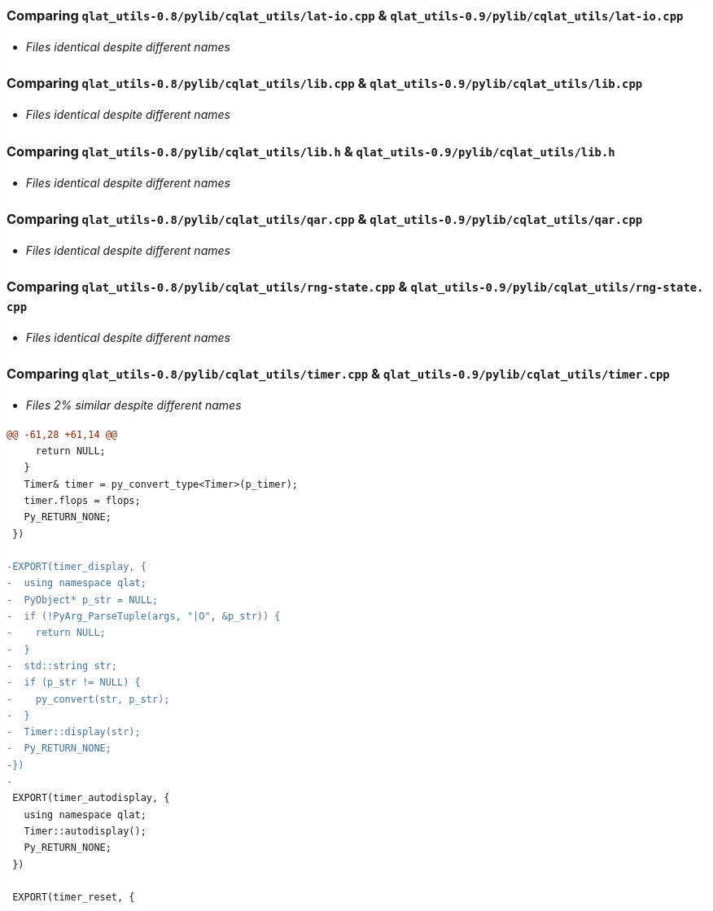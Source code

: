 ### Comparing `qlat_utils-0.8/pylib/cqlat_utils/lat-io.cpp` & `qlat_utils-0.9/pylib/cqlat_utils/lat-io.cpp`

 * *Files identical despite different names*

### Comparing `qlat_utils-0.8/pylib/cqlat_utils/lib.cpp` & `qlat_utils-0.9/pylib/cqlat_utils/lib.cpp`

 * *Files identical despite different names*

### Comparing `qlat_utils-0.8/pylib/cqlat_utils/lib.h` & `qlat_utils-0.9/pylib/cqlat_utils/lib.h`

 * *Files identical despite different names*

### Comparing `qlat_utils-0.8/pylib/cqlat_utils/qar.cpp` & `qlat_utils-0.9/pylib/cqlat_utils/qar.cpp`

 * *Files identical despite different names*

### Comparing `qlat_utils-0.8/pylib/cqlat_utils/rng-state.cpp` & `qlat_utils-0.9/pylib/cqlat_utils/rng-state.cpp`

 * *Files identical despite different names*

### Comparing `qlat_utils-0.8/pylib/cqlat_utils/timer.cpp` & `qlat_utils-0.9/pylib/cqlat_utils/timer.cpp`

 * *Files 2% similar despite different names*

```diff
@@ -61,28 +61,14 @@
     return NULL;
   }
   Timer& timer = py_convert_type<Timer>(p_timer);
   timer.flops = flops;
   Py_RETURN_NONE;
 })
 
-EXPORT(timer_display, {
-  using namespace qlat;
-  PyObject* p_str = NULL;
-  if (!PyArg_ParseTuple(args, "|O", &p_str)) {
-    return NULL;
-  }
-  std::string str;
-  if (p_str != NULL) {
-    py_convert(str, p_str);
-  }
-  Timer::display(str);
-  Py_RETURN_NONE;
-})
-
 EXPORT(timer_autodisplay, {
   using namespace qlat;
   Timer::autodisplay();
   Py_RETURN_NONE;
 })
 
 EXPORT(timer_reset, {
```
